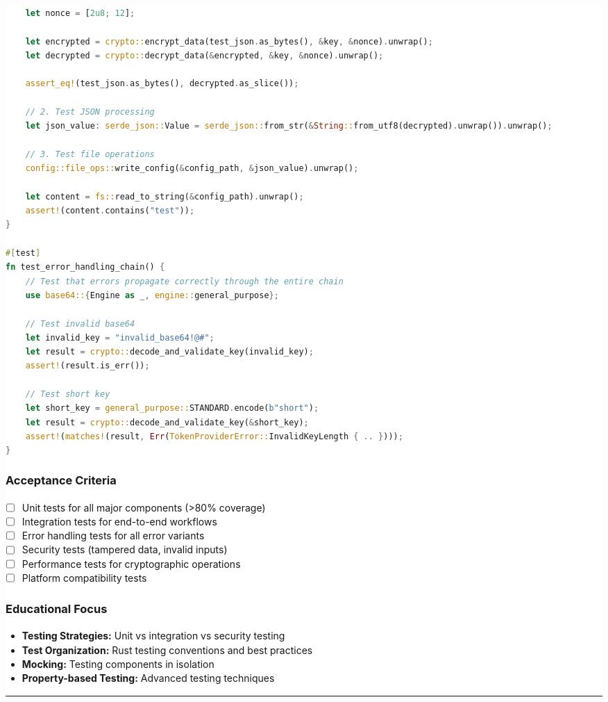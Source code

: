 ```rust
    let nonce = [2u8; 12];
    
    let encrypted = crypto::encrypt_data(test_json.as_bytes(), &key, &nonce).unwrap();
    let decrypted = crypto::decrypt_data(&encrypted, &key, &nonce).unwrap();
    
    assert_eq!(test_json.as_bytes(), decrypted.as_slice());
    
    // 2. Test JSON processing
    let json_value: serde_json::Value = serde_json::from_str(&String::from_utf8(decrypted).unwrap()).unwrap();
    
    // 3. Test file operations
    config::file_ops::write_config(&config_path, &json_value).unwrap();
    
    let content = fs::read_to_string(&config_path).unwrap();
    assert!(content.contains("test"));
}

#[test]
fn test_error_handling_chain() {
    // Test that errors propagate correctly through the entire chain
    use base64::{Engine as _, engine::general_purpose};
    
    // Test invalid base64
    let invalid_key = "invalid_base64!@#";
    let result = crypto::decode_and_validate_key(invalid_key);
    assert!(result.is_err());
    
    // Test short key
    let short_key = general_purpose::STANDARD.encode(b"short");
    let result = crypto::decode_and_validate_key(&short_key);
    assert!(matches!(result, Err(TokenProviderError::InvalidKeyLength { .. })));
}
```

### Acceptance Criteria
- [ ] Unit tests for all major components (>80% coverage)
- [ ] Integration tests for end-to-end workflows
- [ ] Error handling tests for all error variants
- [ ] Security tests (tampered data, invalid inputs)
- [ ] Performance tests for cryptographic operations
- [ ] Platform compatibility tests

### Educational Focus
- **Testing Strategies:** Unit vs integration vs security testing
- **Test Organization:** Rust testing conventions and best practices
- **Mocking:** Testing components in isolation
- **Property-based Testing:** Advanced testing techniques

---
